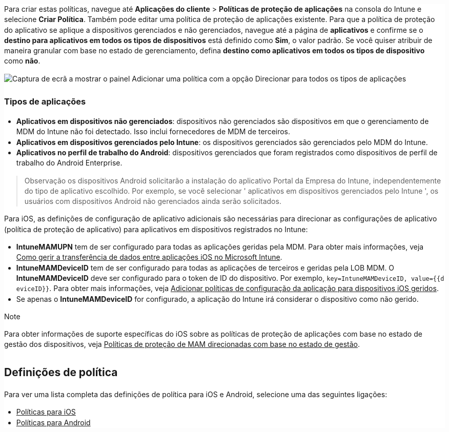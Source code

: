 Para criar estas políticas, navegue até **Aplicações do cliente** > **Políticas de proteção de aplicações** na consola do Intune e selecione **Criar Política**. Também pode editar uma política de proteção de aplicações existente. Para que a política de proteção do aplicativo se aplique a dispositivos gerenciados e não gerenciados, navegue até a página de **aplicativos** e confirme se o **destino para aplicativos em todos os tipos de dispositivos** está definido como **Sim**, o valor padrão. Se você quiser atribuir de maneira granular com base no estado de gerenciamento, defina **destino como aplicativos em todos os tipos de dispositivo** como **não**. 

![Captura de ecrã a mostrar o painel Adicionar uma política com a opção Direcionar para todos os tipos de aplicações](./media/app-protection-policies/app-protection-policies-target-all.png)

### <a name="app-types"></a>Tipos de aplicações

- **Aplicativos em dispositivos não gerenciados**: dispositivos não gerenciados são dispositivos em que o gerenciamento de MDM do Intune não foi detectado. Isso inclui fornecedores de MDM de terceiros.
- **Aplicativos em dispositivos gerenciados pelo Intune**: os dispositivos gerenciados são gerenciados pelo MDM do Intune.
- **Aplicativos no perfil de trabalho do Android**: dispositivos gerenciados que foram registrados como dispositivos de perfil de trabalho do Android Enterprise.

> Observação os dispositivos Android solicitarão a instalação do aplicativo Portal da Empresa do Intune, independentemente do tipo de aplicativo escolhido. Por exemplo, se você selecionar ' aplicativos em dispositivos gerenciados pelo Intune ', os usuários com dispositivos Android não gerenciados ainda serão solicitados.

Para iOS, as definições de configuração de aplicativo adicionais são necessárias para direcionar as configurações de aplicativo (política de proteção de aplicativo) para aplicativos em dispositivos registrados no Intune:

- **IntuneMAMUPN** tem de ser configurado para todas as aplicações geridas pela MDM. Para obter mais informações, veja [Como gerir a transferência de dados entre aplicações iOS no Microsoft Intune](data-transfer-between-apps-manage-ios.md#configure-user-upn-setting-for-microsoft-intune-or-third-party-emm).
- **IntuneMAMDeviceID** tem de ser configurado para todas as aplicações de terceiros e geridas pela LOB MDM. O **IntuneMAMDeviceID** deve ser configurado para o token de ID do dispositivo. Por exemplo, `key=IntuneMAMDeviceID, value={{deviceID}}`. Para obter mais informações, veja [Adicionar políticas de configuração da aplicação para dispositivos iOS geridos](app-configuration-policies-use-ios.md).
- Se apenas o **IntuneMAMDeviceID** for configurado, a aplicação do Intune irá considerar o dispositivo como não gerido.

> [!NOTE]
> Para obter informações de suporte específicas do iOS sobre as políticas de proteção de aplicações com base no estado de gestão dos dispositivos, veja [Políticas de proteção de MAM direcionadas com base no estado de gestão](../fundamentals/whats-new-archive.md#mam-protection-policies-targeted-based-on-management-state-).

## <a name="policy-settings"></a>Definições de política
Para ver uma lista completa das definições de política para iOS e Android, selecione uma das seguintes ligações:

- [Políticas para iOS](app-protection-policy-settings-ios.md)
- [Políticas para Android](app-protection-policy-settings-android.md)
